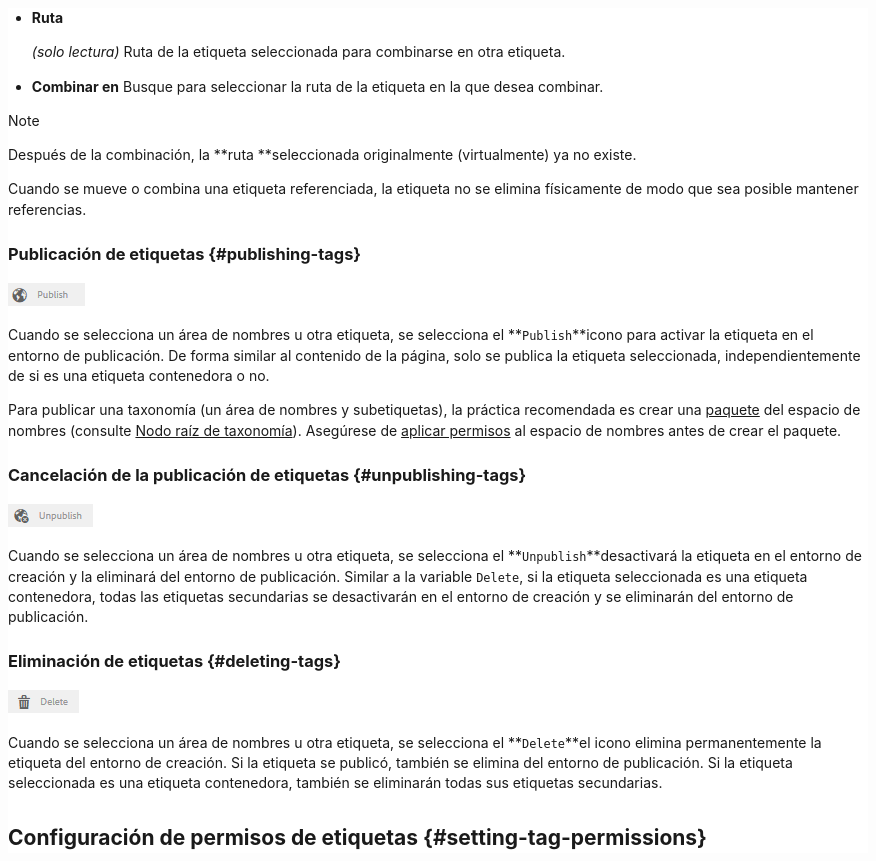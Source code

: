 * **Ruta**

   *(solo lectura)* Ruta de la etiqueta seleccionada para combinarse en otra etiqueta.

* **Combinar en**
Busque para seleccionar la ruta de la etiqueta en la que desea combinar.

>[!NOTE]
>
>Después de la combinación, la **ruta **seleccionada originalmente (virtualmente) ya no existe.
>
>Cuando se mueve o combina una etiqueta referenciada, la etiqueta no se elimina físicamente de modo que sea posible mantener referencias.

### Publicación de etiquetas {#publishing-tags}

![chlimage_1-201](assets/chlimage_1-201.png)

Cuando se selecciona un área de nombres u otra etiqueta, se selecciona el **`Publish`**icono para activar la etiqueta en el entorno de publicación. De forma similar al contenido de la página, solo se publica la etiqueta seleccionada, independientemente de si es una etiqueta contenedora o no.

Para publicar una taxonomía (un área de nombres y subetiquetas), la práctica recomendada es crear una [paquete](/help/sites-administering/package-manager.md) del espacio de nombres (consulte [Nodo raíz de taxonomía](/help/sites-developing/framework.md#taxonomy-root-node)). Asegúrese de [aplicar permisos](#setting-tag-permissions) al espacio de nombres antes de crear el paquete.

### Cancelación de la publicación de etiquetas {#unpublishing-tags}

![chlimage_1-202](assets/chlimage_1-202.png)

Cuando se selecciona un área de nombres u otra etiqueta, se selecciona el **`Unpublish`**desactivará la etiqueta en el entorno de creación y la eliminará del entorno de publicación. Similar a la variable `Delete`, si la etiqueta seleccionada es una etiqueta contenedora, todas las etiquetas secundarias se desactivarán en el entorno de creación y se eliminarán del entorno de publicación.

### Eliminación de etiquetas {#deleting-tags}

![chlimage_1-203](assets/chlimage_1-203.png)

Cuando se selecciona un área de nombres u otra etiqueta, se selecciona el **`Delete`**el icono elimina permanentemente la etiqueta del entorno de creación. Si la etiqueta se publicó, también se elimina del entorno de publicación. Si la etiqueta seleccionada es una etiqueta contenedora, también se eliminarán todas sus etiquetas secundarias.

## Configuración de permisos de etiquetas {#setting-tag-permissions}
